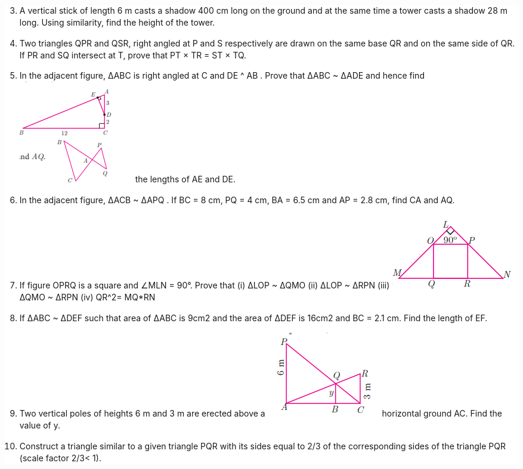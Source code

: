 3. A vertical stick of length 6 m casts a shadow 400 cm long on the ground and at the same 
time a tower casts a shadow 28 m long. Using similarity, find the height of the tower.

4. Two triangles QPR and QSR, right angled at P and S respectively are drawn on the same base QR and on the same side of QR. If PR
and SQ intersect at T, prove that PT × TR = ST × TQ.

5. In the adjacent figure, ∆ABC is right angled at C and 
DE ^ AB . Prove that ∆ABC  ~ ∆ADE and hence find![alt text](image2.png) 
the lengths of AE and DE.

6. In the adjacent figure, ∆ACB ~ ∆APQ . If BC = 8 cm, 
PQ = 4 cm, BA = 6.5 cm and AP = 2.8 cm, find CA and AQ.

7. If figure OPRQ is a square and ∠MLN = 90°. Prove that 
(i) ∆LOP ~ ∆QMO (ii) ∆LOP ~ ∆RPN (iii) 
![alt text](image3.png)
∆QMO ~ ∆RPN (iv) QR^2= MQ*RN

8. If ∆ABC ~ ∆DEF such that area of ∆ABC is 9cm2
 and the 
area of ∆DEF is 16cm2
 and BC = 2.1 cm. Find the length of EF.

9. Two vertical poles of heights 6 m and 3 m are erected above a 
![alt text](image4.png)
horizontal ground AC. Find the value of y. 

10. Construct a triangle similar to a given triangle PQR with its 
sides equal to 2/3
 of the corresponding sides of the triangle PQR (scale factor 2/3< 1).
